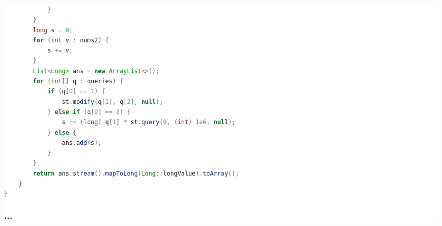 ```java
            }
        }
        long s = 0;
        for (int v : nums2) {
            s += v;
        }
        List<Long> ans = new ArrayList<>();
        for (int[] q : queries) {
            if (q[0] == 1) {
                st.modify(q[1], q[2], null);
            } else if (q[0] == 2) {
                s += (long) q[1] * st.query(0, (int) 1e6, null);
            } else {
                ans.add(s);
            }
        }
        return ans.stream().mapToLong(Long::longValue).toArray();
    }
}
```

### **...**

```

```


